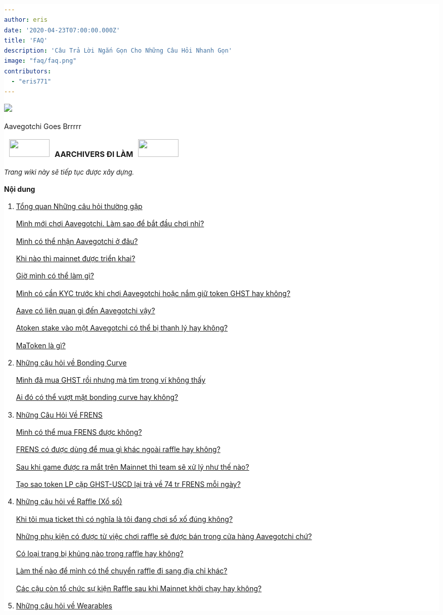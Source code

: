 ```yaml
---
author: eris
date: '2020-04-23T07:00:00.000Z'
title: 'FAQ'
description: 'Câu Trả Lời Ngắn Gọn Cho Những Câu Hỏi Nhanh Gọn'
image: "faq/faq.png"
contributors:
  - "eris771"
---
```


<div class="headerImageContainer">
<img src="/faq/faq.png" class="headerImage">
<p class="headerImageText">Aavegotchi Goes Brrrrr</p>
</div>

<p style="font-size:15px;"><img src="/metaverse/construction.png" width="80" height="35" hspace="10"><b>AARCHIVERS ĐI LÀM</b><img src="/metaverse/construction2.png" width="80" height="35" hspace="10"></p>
<p style="font-style:italic; font-size:13px;">Trang wiki này sẽ tiếp tục được xây dựng.</a></p>

<a name="FAQ"></a>

<div class="contentsBox">

**Nội dung**

<ol>
<li><a href=#general-faq>Tổng quan Những câu hỏi thường gặp</a></li>
<p><a href=#i-m-new-to-aavegotchi--after-launch--how-do-i-play->Mình mới chơi Aavegotchi. Làm sao để bắt đầu chơi nhỉ?</a></p>
<p><a href=#when-can-i-get-an-aavegotchi->Mình có thể nhận Aavegotchi ở đâu?</a></p>
<p><a href=#when-is-mainnet-launch->Khi nào thì mainnet được triển khai?</a></p>
<p><a href=#what-can-i-do-now->Giờ mình có thể làm gì?</a></p>
<p><a href=#do-i-need-kyc-to-play-aavegotchi-or-own-ghst-token->Mình có cần KYC trước khi chơi Aavegotchi hoặc nắm giữ token GHST hay không?</a></p>
<p><a href=#what-does-aave-have-to-do-with-aavegotchi->Aave có liên quan gì đến Aavegotchi vậy?</a></p>
<p><a href=#can-atokens-staked-inside-an-aavegotchi-get-liquidated->Atoken stake vào một Aavegotchi có thể bị thanh lý hay không?</a></p>
<p><a href=#what-are-matokens->MaToken là gì?</a></p>
<li><a href=#bonding-curve-faq>Những câu hỏi về Bonding Curve</a></li>
<p><a href=#i-bought-ghst-but-i-can-t-see-it-in-my-wallet>Mình đã mua GHST rồi nhưng mà tìm trong ví không thấy</a></p>
<p><a href=#can-people-frontrun-the-bonding-curve->Ai đó có thể vượt mặt bonding curve hay không?</a></p>
<li><a href=#frens-faq>Những Câu Hỏi Về FRENS</a></li>
<p><a href=#can-i-buy-frens->Mình có thể mua FRENS được không?</a></p>
<p><a href=#are-frens-used-for-anything-besides-raffles->FRENS có được dùng để mua gì khác ngoài raffle hay không?</a></p>
<p><a href=#what-happens-to-the-frens-on-mainnet-after-the-game-launches-on-polygon->Sau khi game được ra mắt trên Mainnet thì team sẽ xử lý như thế nào?</a></p>
<p><a href=#why-is-the-ghst-usdc-lp-yielding-74m-frens-per-day->Tạo sao token LP cặp GHST-USCD lại trả về 74 tr FRENS mỗi ngày?</a></p>
<li><a href=#raffle-faq>Những câu hỏi về Raffle (Xổ số)</a></li>
<p><a href=#does-buying-a-ticket-mean-i-m-entered-into-the-raffle->Khi tôi mua ticket thì có nghĩa là tôi đang chơi sổ xố đúng không?</a></p>
<p><a href=#will-raffle-wearables-be-available-in-the-aavegotchi-store->Những phụ kiện có được từ việc chơi raffle sẽ được bán trong cửa hàng Aavegotchi chứ?</a></p>
<p><a href=#are-raffle-wearables-special->Có loại trang bị khủng nào trong raffle hay không?</a></p>
<p><a href=#how-do-you-transfer-raffle-tickets->Làm thế nào để mình có thể chuyển raffle đi sang địa chỉ khác?</a></p>
<p><a href=#will-there-be-raffles-after-mainnet-launches->Các cậu còn tổ chức sự kiện Raffle sau khi Mainnet khởi chạy hay không?</a></p>
<li><a href=#wearable-faq>Những câu hỏi về Wearables</a></li>